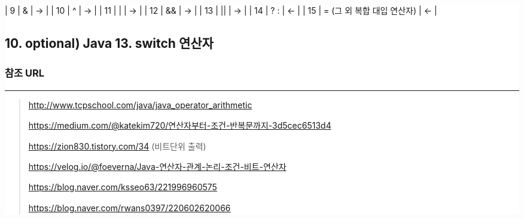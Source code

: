 |    9     |             &              | →        |
|    10    |             ^              | →        |
|    11    |             \|             | →        |
|    12    |             &&             | →        |
|    13    |            \|\|            | →        |
|    14    |            ? :             | ←        |
|    15    | = (그 외 복합 대입 연산자) | ←        |



## 10. optional) Java 13. switch 연산자



### 참조 URL

---

> http://www.tcpschool.com/java/java_operator_arithmetic
>
> https://medium.com/@katekim720/연산자부터-조건-반복문까지-3d5cec6513d4
>
> https://zion830.tistory.com/34 (비트단위 출력)
>
> https://velog.io/@foeverna/Java-연산자-관계-논리-조건-비트-연산자
>
> https://blog.naver.com/ksseo63/221996960575
>
> https://blog.naver.com/rwans0397/220602620066



